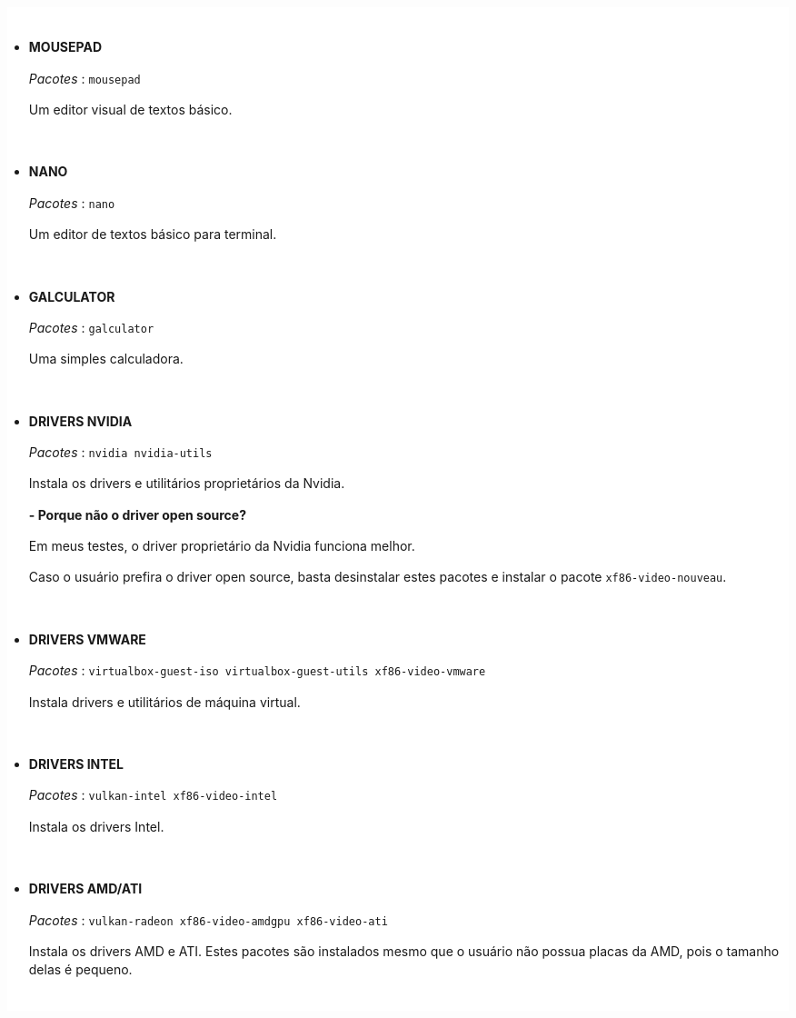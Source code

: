 <br />

* **MOUSEPAD**

    *Pacotes* : `mousepad`

    Um editor visual de textos básico.

<br />

* **NANO**

    *Pacotes* : `nano`

    Um editor de textos básico para terminal.

<br />

* **GALCULATOR**

    *Pacotes* : `galculator`

    Uma simples calculadora.

<br />

* **DRIVERS NVIDIA**

    *Pacotes* : `nvidia nvidia-utils`

    Instala os drivers e utilitários proprietários da Nvidia.

    **- Porque não o driver open source?**
 
    Em meus testes, o driver proprietário da Nvidia funciona melhor.

    Caso o usuário prefira o driver open source, basta desinstalar estes pacotes e instalar o pacote `xf86-video-nouveau`.
    
<br />

* **DRIVERS VMWARE**

    *Pacotes* : `virtualbox-guest-iso virtualbox-guest-utils xf86-video-vmware`

    Instala drivers e utilitários de máquina virtual.

<br />

* **DRIVERS INTEL**

    *Pacotes* : `vulkan-intel xf86-video-intel`

    Instala os drivers Intel.

<br />

* **DRIVERS AMD/ATI**

    *Pacotes* : `vulkan-radeon xf86-video-amdgpu xf86-video-ati`

    Instala os drivers AMD e ATI. Estes pacotes são instalados mesmo que o usuário não possua placas da AMD, pois o tamanho delas é pequeno.

<br />
